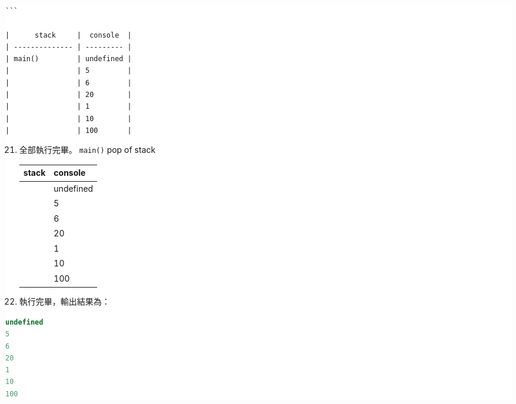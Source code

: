     ```

    |      stack     |  console  |
    | -------------- | --------- |
    | main()         | undefined |
    |                | 5         |
    |                | 6         |
    |                | 20        |
    |                | 1         |
    |                | 10        |
    |                | 100       |

21. 全部執行完畢。 `main()` pop of stack

    |      stack     |  console  |
    | -------------- | --------- |
    |                | undefined |
    |                | 5         |
    |                | 6         |
    |                | 20        |
    |                | 1         |
    |                | 10        |
    |                | 100       |


20. 執行完畢，輸出結果為：

``` js
undefined
5
6
20
1
10
100
```